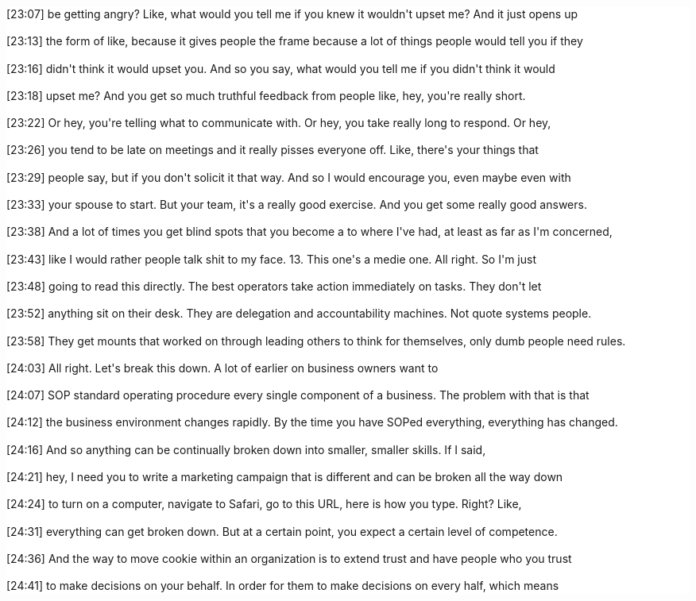 [23:07] be getting angry? Like, what would you tell me if you knew it wouldn't upset me? And it just opens up

[23:13] the form of like, because it gives people the frame because a lot of things people would tell you if they

[23:16] didn't think it would upset you. And so you say, what would you tell me if you didn't think it would

[23:18] upset me? And you get so much truthful feedback from people like, hey, you're really short.

[23:22] Or hey, you're telling what to communicate with. Or hey, you take really long to respond. Or hey,

[23:26] you tend to be late on meetings and it really pisses everyone off. Like, there's your things that

[23:29] people say, but if you don't solicit it that way. And so I would encourage you, even maybe even with

[23:33] your spouse to start. But your team, it's a really good exercise. And you get some really good answers.

[23:38] And a lot of times you get blind spots that you become a to where I've had, at least as far as I'm concerned,

[23:43] like I would rather people talk shit to my face. 13. This one's a medie one. All right. So I'm just

[23:48] going to read this directly. The best operators take action immediately on tasks. They don't let

[23:52] anything sit on their desk. They are delegation and accountability machines. Not quote systems people.

[23:58] They get mounts that worked on through leading others to think for themselves, only dumb people need rules.

[24:03] All right. Let's break this down. A lot of earlier on business owners want to

[24:07] SOP standard operating procedure every single component of a business. The problem with that is that

[24:12] the business environment changes rapidly. By the time you have SOPed everything, everything has changed.

[24:16] And so anything can be continually broken down into smaller, smaller skills. If I said,

[24:21] hey, I need you to write a marketing campaign that is different and can be broken all the way down

[24:24] to turn on a computer, navigate to Safari, go to this URL, here is how you type. Right? Like,

[24:31] everything can get broken down. But at a certain point, you expect a certain level of competence.

[24:36] And the way to move cookie within an organization is to extend trust and have people who you trust

[24:41] to make decisions on your behalf. In order for them to make decisions on every half, which means

